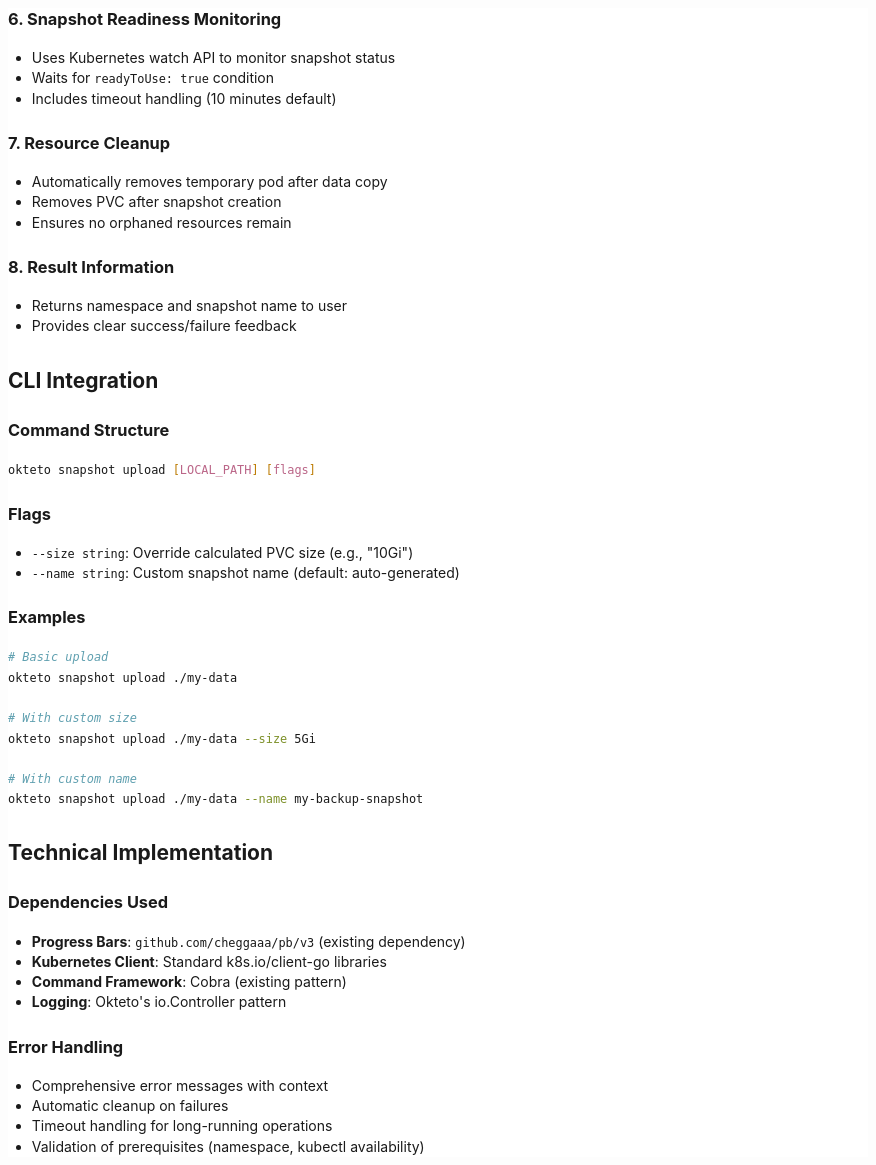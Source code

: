 ### 6. Snapshot Readiness Monitoring
- Uses Kubernetes watch API to monitor snapshot status
- Waits for `readyToUse: true` condition
- Includes timeout handling (10 minutes default)

### 7. Resource Cleanup
- Automatically removes temporary pod after data copy
- Removes PVC after snapshot creation
- Ensures no orphaned resources remain

### 8. Result Information
- Returns namespace and snapshot name to user
- Provides clear success/failure feedback

## CLI Integration

### Command Structure
```bash
okteto snapshot upload [LOCAL_PATH] [flags]
```

### Flags
- `--size string`: Override calculated PVC size (e.g., "10Gi")
- `--name string`: Custom snapshot name (default: auto-generated)

### Examples
```bash
# Basic upload
okteto snapshot upload ./my-data

# With custom size
okteto snapshot upload ./my-data --size 5Gi

# With custom name
okteto snapshot upload ./my-data --name my-backup-snapshot
```

## Technical Implementation

### Dependencies Used
- **Progress Bars**: `github.com/cheggaaa/pb/v3` (existing dependency)
- **Kubernetes Client**: Standard k8s.io/client-go libraries
- **Command Framework**: Cobra (existing pattern)
- **Logging**: Okteto's io.Controller pattern

### Error Handling
- Comprehensive error messages with context
- Automatic cleanup on failures
- Timeout handling for long-running operations
- Validation of prerequisites (namespace, kubectl availability)
